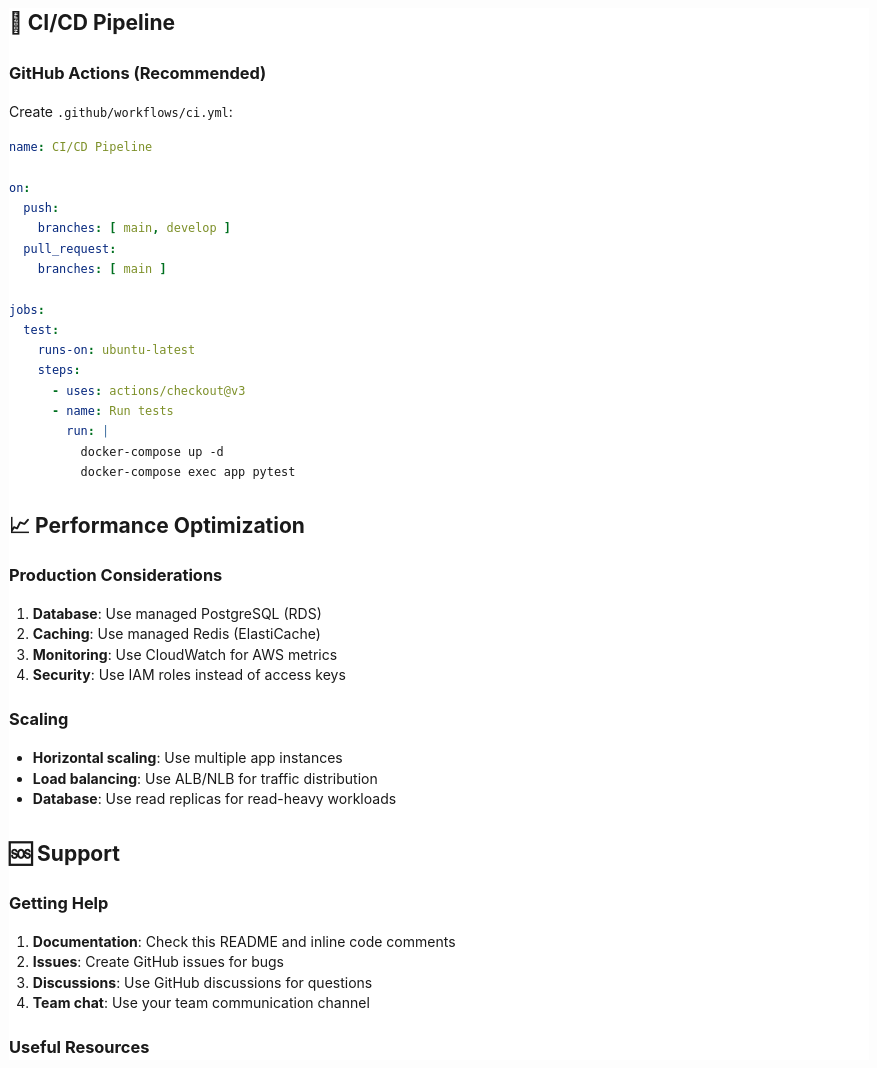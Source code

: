 ## 🔄 CI/CD Pipeline

### GitHub Actions (Recommended)

Create `.github/workflows/ci.yml`:

```yaml
name: CI/CD Pipeline

on:
  push:
    branches: [ main, develop ]
  pull_request:
    branches: [ main ]

jobs:
  test:
    runs-on: ubuntu-latest
    steps:
      - uses: actions/checkout@v3
      - name: Run tests
        run: |
          docker-compose up -d
          docker-compose exec app pytest
```

## 📈 Performance Optimization

### Production Considerations

1. **Database**: Use managed PostgreSQL (RDS)
2. **Caching**: Use managed Redis (ElastiCache)
3. **Monitoring**: Use CloudWatch for AWS metrics
4. **Security**: Use IAM roles instead of access keys

### Scaling

- **Horizontal scaling**: Use multiple app instances
- **Load balancing**: Use ALB/NLB for traffic distribution
- **Database**: Use read replicas for read-heavy workloads

## 🆘 Support

### Getting Help

1. **Documentation**: Check this README and inline code comments
2. **Issues**: Create GitHub issues for bugs
3. **Discussions**: Use GitHub discussions for questions
4. **Team chat**: Use your team communication channel

### Useful Resources
